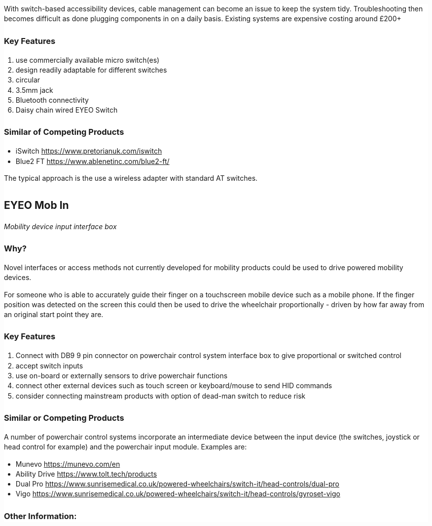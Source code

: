 With switch-based accessibility devices, cable management can become an issue to keep the system tidy. Troubleshooting then becomes difficult as done plugging components in on a daily basis. Existing systems are expensive costing around £200+

### Key Features

1. use commercially available micro switch(es)
2. design readily adaptable for different switches
3. circular
4. 3.5mm jack
5. Bluetooth connectivity
6. Daisy chain wired EYEO Switch

### Similar of Competing Products

* iSwitch https://www.pretorianuk.com/iswitch
* Blue2 FT https://www.ablenetinc.com/blue2-ft/

The typical approach is the use a wireless adapter with standard AT switches.

## EYEO Mob In

*Mobility device input interface box*

### Why?

Novel interfaces or access methods not currently developed for mobility products could be used to drive powered mobility devices.

For someone who is able to accurately guide their finger on a touchscreen mobile device such as a mobile phone. If the finger position was detected on the screen this could then be used to drive the wheelchair proportionally - driven by how far away from an original start point they are.

### Key Features

1. Connect with DB9 9 pin connector on powerchair control system interface box to give proportional or switched control
2. accept switch inputs
3. use on-board or externally sensors to drive powerchair functions
4. connect other external devices such as touch screen or keyboard/mouse to send HID commands
5. consider connecting mainstream products with option of dead-man switch to reduce risk

### Similar or Competing Products

A number of powerchair control systems incorporate an intermediate device between the input device (the switches, joystick or head control for example) and the powerchair input module. Examples are:

* Munevo https://munevo.com/en
* Ability Drive https://www.tolt.tech/products
* Dual Pro https://www.sunrisemedical.co.uk/powered-wheelchairs/switch-it/head-controls/dual-pro
* Vigo https://www.sunrisemedical.co.uk/powered-wheelchairs/switch-it/head-controls/gyroset-vigo

### Other Information:
